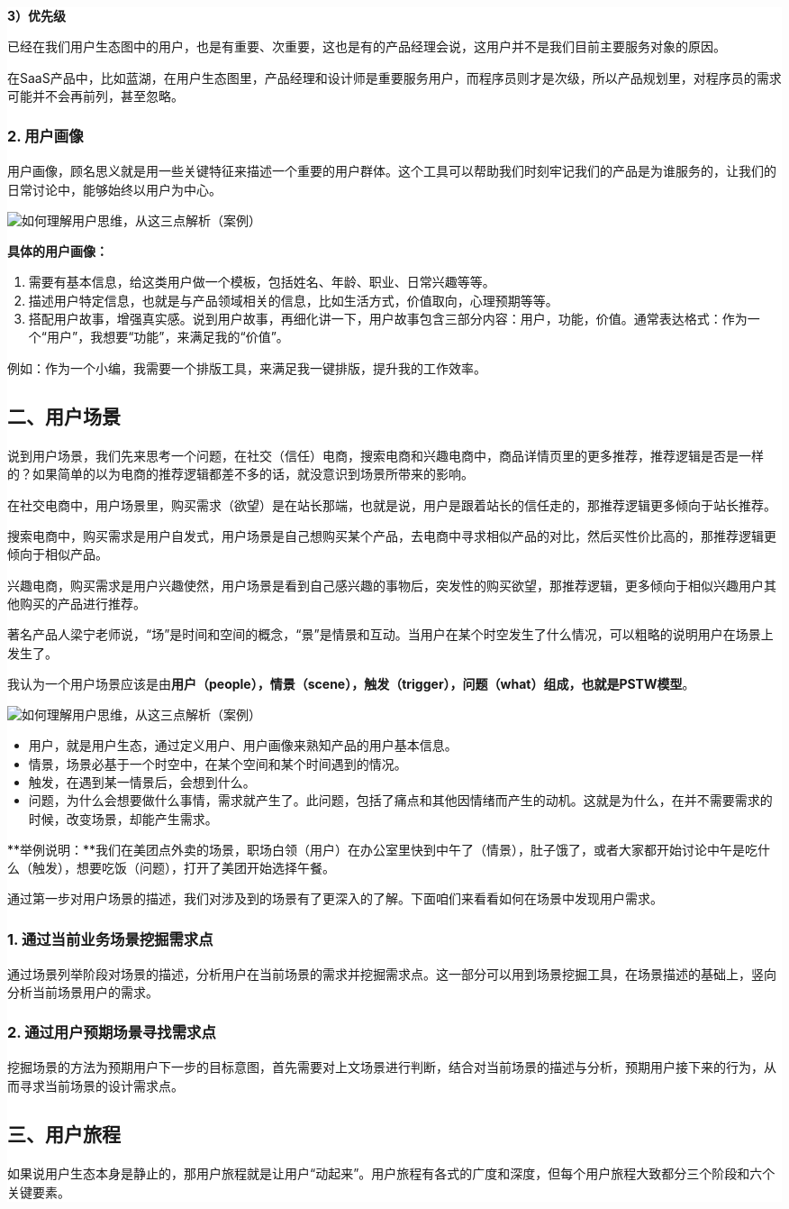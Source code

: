 **3）优先级**

已经在我们用户生态图中的用户，也是有重要、次重要，这也是有的产品经理会说，这用户并不是我们目前主要服务对象的原因。

在SaaS产品中，比如蓝湖，在用户生态图里，产品经理和设计师是重要服务用户，而程序员则才是次级，所以产品规划里，对程序员的需求可能并不会再前列，甚至忽略。

### 2\. 用户画像

用户画像，顾名思义就是用一些关键特征来描述一个重要的用户群体。这个工具可以帮助我们时刻牢记我们的产品是为谁服务的，让我们的日常讨论中，能够始终以用户为中心。

![如何理解用户思维，从这三点解析（案例）](https://image.yunyingpai.com/wp/2022/02/wwlYxC5S2m2ef5sVw2VK.png)

**具体的用户画像：**

1.  需要有基本信息，给这类用户做一个模板，包括姓名、年龄、职业、日常兴趣等等。
2.  描述用户特定信息，也就是与产品领域相关的信息，比如生活方式，价值取向，心理预期等等。
3.  搭配用户故事，增强真实感。说到用户故事，再细化讲一下，用户故事包含三部分内容：用户，功能，价值。通常表达格式：作为一个“用户”，我想要“功能”，来满足我的“价值”。

例如：作为一个小编，我需要一个排版工具，来满足我一键排版，提升我的工作效率。

## 二、用户场景

说到用户场景，我们先来思考一个问题，在社交（信任）电商，搜索电商和兴趣电商中，商品详情页里的更多推荐，推荐逻辑是否是一样的？如果简单的以为电商的推荐逻辑都差不多的话，就没意识到场景所带来的影响。

在社交电商中，用户场景里，购买需求（欲望）是在站长那端，也就是说，用户是跟着站长的信任走的，那推荐逻辑更多倾向于站长推荐。

搜索电商中，购买需求是用户自发式，用户场景是自己想购买某个产品，去电商中寻求相似产品的对比，然后买性价比高的，那推荐逻辑更倾向于相似产品。

兴趣电商，购买需求是用户兴趣使然，用户场景是看到自己感兴趣的事物后，突发性的购买欲望，那推荐逻辑，更多倾向于相似兴趣用户其他购买的产品进行推荐。

著名产品人梁宁老师说，“场”是时间和空间的概念，“景”是情景和互动。当用户在某个时空发生了什么情况，可以粗略的说明用户在场景上发生了。

我认为一个用户场景应该是由**用户（people），情景（scene），触发（trigger），问题（what）**组成，也就是**PSTW模型**。

![如何理解用户思维，从这三点解析（案例）](https://image.yunyingpai.com/wp/2022/02/0Q8560j7aHc1Jq7y2l91.jpeg)

*   用户，就是用户生态，通过定义用户、用户画像来熟知产品的用户基本信息。
*   情景，场景必基于一个时空中，在某个空间和某个时间遇到的情况。
*   触发，在遇到某一情景后，会想到什么。
*   问题，为什么会想要做什么事情，需求就产生了。此问题，包括了痛点和其他因情绪而产生的动机。这就是为什么，在并不需要需求的时候，改变场景，却能产生需求。

**举例说明：**我们在美团点外卖的场景，职场白领（用户）在办公室里快到中午了（情景），肚子饿了，或者大家都开始讨论中午是吃什么（触发），想要吃饭（问题），打开了美团开始选择午餐。

通过第一步对用户场景的描述，我们对涉及到的场景有了更深入的了解。下面咱们来看看如何在场景中发现用户需求。

### 1\. 通过当前业务场景挖掘需求点

通过场景列举阶段对场景的描述，分析用户在当前场景的需求并挖掘需求点。这一部分可以用到场景挖掘工具，在场景描述的基础上，竖向分析当前场景用户的需求。

### 2\. 通过用户预期场景寻找需求点

挖掘场景的方法为预期用户下一步的目标意图，首先需要对上文场景进行判断，结合对当前场景的描述与分析，预期用户接下来的行为，从而寻求当前场景的设计需求点。

## 三、用户旅程

如果说用户生态本身是静止的，那用户旅程就是让用户“动起来”。用户旅程有各式的广度和深度，但每个用户旅程大致都分三个阶段和六个关键要素。

